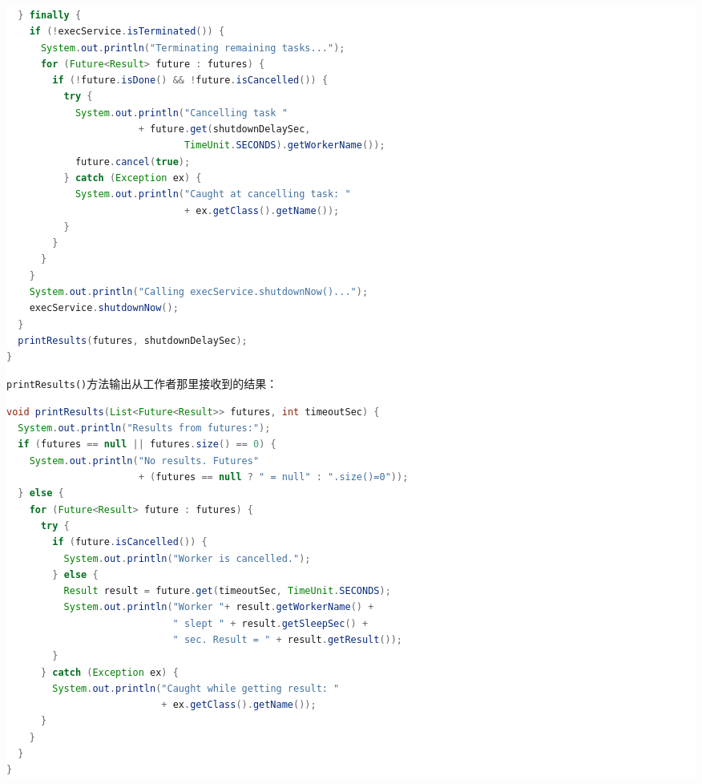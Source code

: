 ```java
  } finally {
    if (!execService.isTerminated()) {
      System.out.println("Terminating remaining tasks...");
      for (Future<Result> future : futures) {
        if (!future.isDone() && !future.isCancelled()) {
          try {
            System.out.println("Cancelling task "
                       + future.get(shutdownDelaySec, 
                               TimeUnit.SECONDS).getWorkerName());
            future.cancel(true);
          } catch (Exception ex) {
            System.out.println("Caught at cancelling task: " 
                               + ex.getClass().getName());
          }
        }
      }
    }
    System.out.println("Calling execService.shutdownNow()...");
    execService.shutdownNow();
  }
  printResults(futures, shutdownDelaySec);
}
```

`printResults()`方法输出从工作者那里接收到的结果：

```java
void printResults(List<Future<Result>> futures, int timeoutSec) {
  System.out.println("Results from futures:");
  if (futures == null || futures.size() == 0) {
    System.out.println("No results. Futures" 
                       + (futures == null ? " = null" : ".size()=0"));
  } else {
    for (Future<Result> future : futures) {
      try {
        if (future.isCancelled()) {
          System.out.println("Worker is cancelled.");
        } else {
          Result result = future.get(timeoutSec, TimeUnit.SECONDS);
          System.out.println("Worker "+ result.getWorkerName() + 
                             " slept " + result.getSleepSec() + 
                             " sec. Result = " + result.getResult());
        }
      } catch (Exception ex) {
        System.out.println("Caught while getting result: " 
                           + ex.getClass().getName());
      }
    }
  }
}
```
